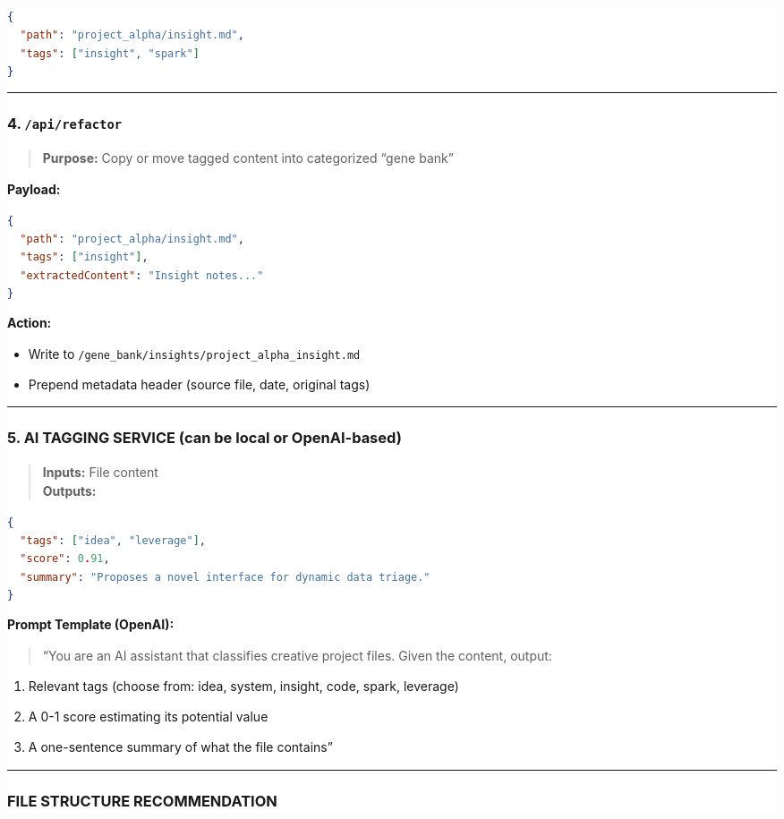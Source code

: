 ```json
{
  "path": "project_alpha/insight.md",
  "tags": ["insight", "spark"]
}
```

* * *

### 4\. `/api/refactor`

> **Purpose:** Copy or move tagged content into categorized “gene bank”

**Payload:**

```json
{
  "path": "project_alpha/insight.md",
  "tags": ["insight"],
  "extractedContent": "Insight notes..."
}
```

**Action:**

*   Write to `/gene_bank/insights/project_alpha_insight.md`
    
*   Prepend metadata header (source file, date, original tags)
    

* * *

### 5\. AI TAGGING SERVICE (can be local or OpenAI-based)

> **Inputs:** File content  
> **Outputs:**

```json
{
  "tags": ["idea", "leverage"],
  "score": 0.91,
  "summary": "Proposes a novel interface for dynamic data triage."
}
```

**Prompt Template (OpenAI):**

> “You are an AI assistant that classifies creative project files. Given the content, output:

1.  Relevant tags (choose from: idea, system, insight, code, spark, leverage)
    
2.  A 0-1 score estimating its potential value
    
3.  A one-sentence summary of what the file contains”
    

* * *

### FILE STRUCTURE RECOMMENDATION
